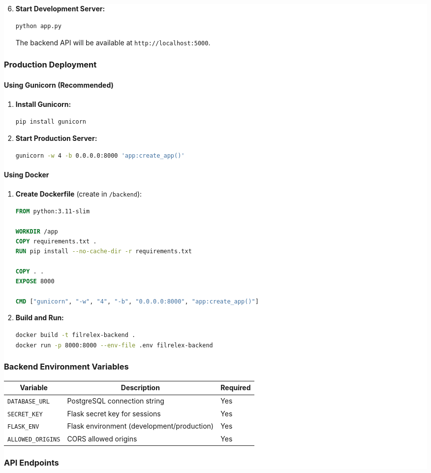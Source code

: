 6. **Start Development Server:**
   ```bash
   python app.py
   ```
   The backend API will be available at `http://localhost:5000`.

### Production Deployment

#### Using Gunicorn (Recommended)

1. **Install Gunicorn:**
   ```bash
   pip install gunicorn
   ```

2. **Start Production Server:**
   ```bash
   gunicorn -w 4 -b 0.0.0.0:8000 'app:create_app()'
   ```

#### Using Docker

1. **Create Dockerfile** (create in `/backend`):
   ```dockerfile
   FROM python:3.11-slim

   WORKDIR /app
   COPY requirements.txt .
   RUN pip install --no-cache-dir -r requirements.txt

   COPY . .
   EXPOSE 8000

   CMD ["gunicorn", "-w", "4", "-b", "0.0.0.0:8000", "app:create_app()"]
   ```

2. **Build and Run:**
   ```bash
   docker build -t filrelex-backend .
   docker run -p 8000:8000 --env-file .env filrelex-backend
   ```

### Backend Environment Variables

| Variable | Description | Required |
|----------|-------------|----------|
| `DATABASE_URL` | PostgreSQL connection string | Yes |
| `SECRET_KEY` | Flask secret key for sessions | Yes |
| `FLASK_ENV` | Flask environment (development/production) | Yes |
| `ALLOWED_ORIGINS` | CORS allowed origins | Yes |

### API Endpoints

